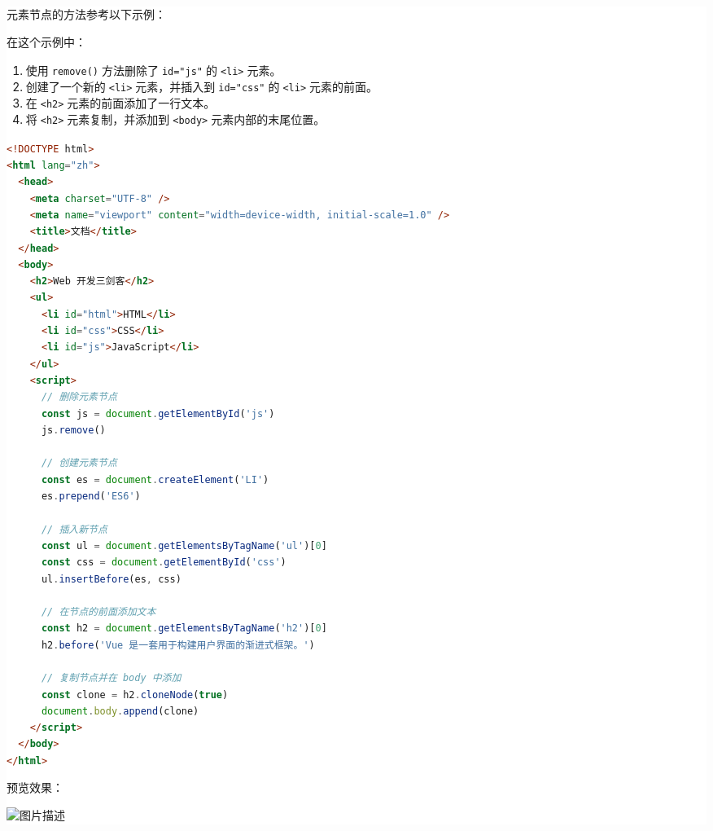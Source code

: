 元素节点的方法参考以下示例：

在这个示例中：

1. 使用 `remove()` 方法删除了 `id="js"` 的 `<li>` 元素。
2. 创建了一个新的 `<li>` 元素，并插入到 `id="css"` 的 `<li>` 元素的前面。
3. 在 `<h2>` 元素的前面添加了一行文本。
4. 将 `<h2>` 元素复制，并添加到 `<body>` 元素内部的末尾位置。

```html
<!DOCTYPE html>
<html lang="zh">
  <head>
    <meta charset="UTF-8" />
    <meta name="viewport" content="width=device-width, initial-scale=1.0" />
    <title>文档</title>
  </head>
  <body>
    <h2>Web 开发三剑客</h2>
    <ul>
      <li id="html">HTML</li>
      <li id="css">CSS</li>
      <li id="js">JavaScript</li>
    </ul>
    <script>
      // 删除元素节点
      const js = document.getElementById('js')
      js.remove()

      // 创建元素节点
      const es = document.createElement('LI')
      es.prepend('ES6')

      // 插入新节点
      const ul = document.getElementsByTagName('ul')[0]
      const css = document.getElementById('css')
      ul.insertBefore(es, css)

      // 在节点的前面添加文本
      const h2 = document.getElementsByTagName('h2')[0]
      h2.before('Vue 是一套用于构建用户界面的渐进式框架。')

      // 复制节点并在 body 中添加
      const clone = h2.cloneNode(true)
      document.body.append(clone)
    </script>
  </body>
</html>
```

预览效果：

![图片描述](https://doc.shiyanlou.com/courses/uid1889095-20240927-1727431411923)
